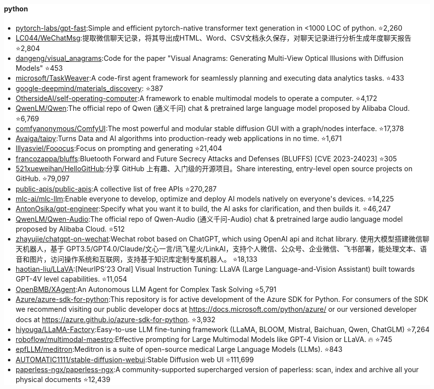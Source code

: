 #### python
* [pytorch-labs/gpt-fast](https://github.com/pytorch-labs/gpt-fast):Simple and efficient pytorch-native transformer text generation in <1000 LOC of python. ⭐2,260
* [LC044/WeChatMsg](https://github.com/LC044/WeChatMsg):提取微信聊天记录，将其导出成HTML、Word、CSV文档永久保存，对聊天记录进行分析生成年度聊天报告 ⭐2,804
* [dangeng/visual_anagrams](https://github.com/dangeng/visual_anagrams):Code for the paper "Visual Anagrams: Generating Multi-View Optical Illusions with Diffusion Models" ⭐453
* [microsoft/TaskWeaver](https://github.com/microsoft/TaskWeaver):A code-first agent framework for seamlessly planning and executing data analytics tasks. ⭐433
* [google-deepmind/materials_discovery](https://github.com/google-deepmind/materials_discovery): ⭐387
* [OthersideAI/self-operating-computer](https://github.com/OthersideAI/self-operating-computer):A framework to enable multimodal models to operate a computer. ⭐4,172
* [QwenLM/Qwen](https://github.com/QwenLM/Qwen):The official repo of Qwen (通义千问) chat & pretrained large language model proposed by Alibaba Cloud. ⭐6,769
* [comfyanonymous/ComfyUI](https://github.com/comfyanonymous/ComfyUI):The most powerful and modular stable diffusion GUI with a graph/nodes interface. ⭐17,378
* [Avaiga/taipy](https://github.com/Avaiga/taipy):Turns Data and AI algorithms into production-ready web applications in no time. ⭐1,671
* [lllyasviel/Fooocus](https://github.com/lllyasviel/Fooocus):Focus on prompting and generating ⭐21,404
* [francozappa/bluffs](https://github.com/francozappa/bluffs):Bluetooth Forward and Future Secrecy Attacks and Defenses (BLUFFS) [CVE 2023-24023] ⭐305
* [521xueweihan/HelloGitHub](https://github.com/521xueweihan/HelloGitHub):分享 GitHub 上有趣、入门级的开源项目。Share interesting, entry-level open source projects on GitHub. ⭐79,097
* [public-apis/public-apis](https://github.com/public-apis/public-apis):A collective list of free APIs ⭐270,287
* [mlc-ai/mlc-llm](https://github.com/mlc-ai/mlc-llm):Enable everyone to develop, optimize and deploy AI models natively on everyone's devices. ⭐14,225
* [AntonOsika/gpt-engineer](https://github.com/AntonOsika/gpt-engineer):Specify what you want it to build, the AI asks for clarification, and then builds it. ⭐46,247
* [QwenLM/Qwen-Audio](https://github.com/QwenLM/Qwen-Audio):The official repo of Qwen-Audio (通义千问-Audio) chat & pretrained large audio language model proposed by Alibaba Cloud. ⭐512
* [zhayujie/chatgpt-on-wechat](https://github.com/zhayujie/chatgpt-on-wechat):Wechat robot based on ChatGPT, which using OpenAI api and itchat library. 使用大模型搭建微信聊天机器人，基于 GPT3.5/GPT4.0/Claude/文心一言/讯飞星火/LinkAI，支持个人微信、公众号、企业微信、飞书部署，能处理文本、语音和图片，访问操作系统和互联网，支持基于知识库定制专属机器人。 ⭐18,133
* [haotian-liu/LLaVA](https://github.com/haotian-liu/LLaVA):[NeurIPS'23 Oral] Visual Instruction Tuning: LLaVA (Large Language-and-Vision Assistant) built towards GPT-4V level capabilities. ⭐11,054
* [OpenBMB/XAgent](https://github.com/OpenBMB/XAgent):An Autonomous LLM Agent for Complex Task Solving ⭐5,791
* [Azure/azure-sdk-for-python](https://github.com/Azure/azure-sdk-for-python):This repository is for active development of the Azure SDK for Python. For consumers of the SDK we recommend visiting our public developer docs at https://docs.microsoft.com/python/azure/ or our versioned developer docs at https://azure.github.io/azure-sdk-for-python. ⭐3,932
* [hiyouga/LLaMA-Factory](https://github.com/hiyouga/LLaMA-Factory):Easy-to-use LLM fine-tuning framework (LLaMA, BLOOM, Mistral, Baichuan, Qwen, ChatGLM) ⭐7,264
* [roboflow/multimodal-maestro](https://github.com/roboflow/multimodal-maestro):Effective prompting for Large Multimodal Models like GPT-4 Vision or LLaVA. 🔥 ⭐745
* [epfLLM/meditron](https://github.com/epfLLM/meditron):Meditron is a suite of open-source medical Large Language Models (LLMs). ⭐843
* [AUTOMATIC1111/stable-diffusion-webui](https://github.com/AUTOMATIC1111/stable-diffusion-webui):Stable Diffusion web UI ⭐111,699
* [paperless-ngx/paperless-ngx](https://github.com/paperless-ngx/paperless-ngx):A community-supported supercharged version of paperless: scan, index and archive all your physical documents ⭐12,439

